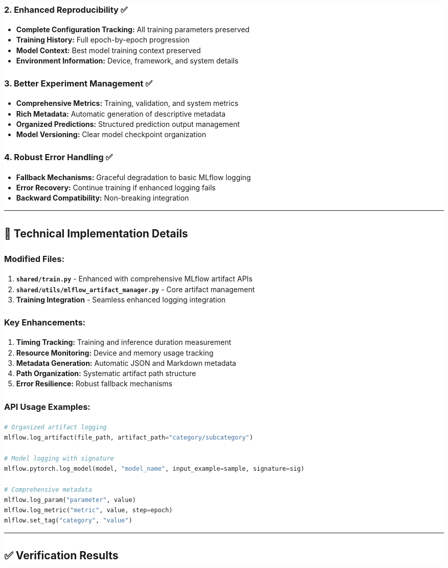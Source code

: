 ### **2. Enhanced Reproducibility** ✅
- **Complete Configuration Tracking:** All training parameters preserved
- **Training History:** Full epoch-by-epoch progression
- **Model Context:** Best model training context preserved
- **Environment Information:** Device, framework, and system details

### **3. Better Experiment Management** ✅
- **Comprehensive Metrics:** Training, validation, and system metrics
- **Rich Metadata:** Automatic generation of descriptive metadata
- **Organized Predictions:** Structured prediction output management
- **Model Versioning:** Clear model checkpoint organization

### **4. Robust Error Handling** ✅
- **Fallback Mechanisms:** Graceful degradation to basic MLflow logging
- **Error Recovery:** Continue training if enhanced logging fails
- **Backward Compatibility:** Non-breaking integration

---

## 🔧 **Technical Implementation Details**

### **Modified Files:**
1. **`shared/train.py`** - Enhanced with comprehensive MLflow artifact APIs
2. **`shared/utils/mlflow_artifact_manager.py`** - Core artifact management
3. **Training Integration** - Seamless enhanced logging integration

### **Key Enhancements:**
1. **Timing Tracking:** Training and inference duration measurement
2. **Resource Monitoring:** Device and memory usage tracking
3. **Metadata Generation:** Automatic JSON and Markdown metadata
4. **Path Organization:** Systematic artifact path structure
5. **Error Resilience:** Robust fallback mechanisms

### **API Usage Examples:**
```python
# Organized artifact logging
mlflow.log_artifact(file_path, artifact_path="category/subcategory")

# Model logging with signature
mlflow.pytorch.log_model(model, "model_name", input_example=sample, signature=sig)

# Comprehensive metadata
mlflow.log_param("parameter", value)
mlflow.log_metric("metric", value, step=epoch)
mlflow.set_tag("category", "value")
```

---

## ✅ **Verification Results**
